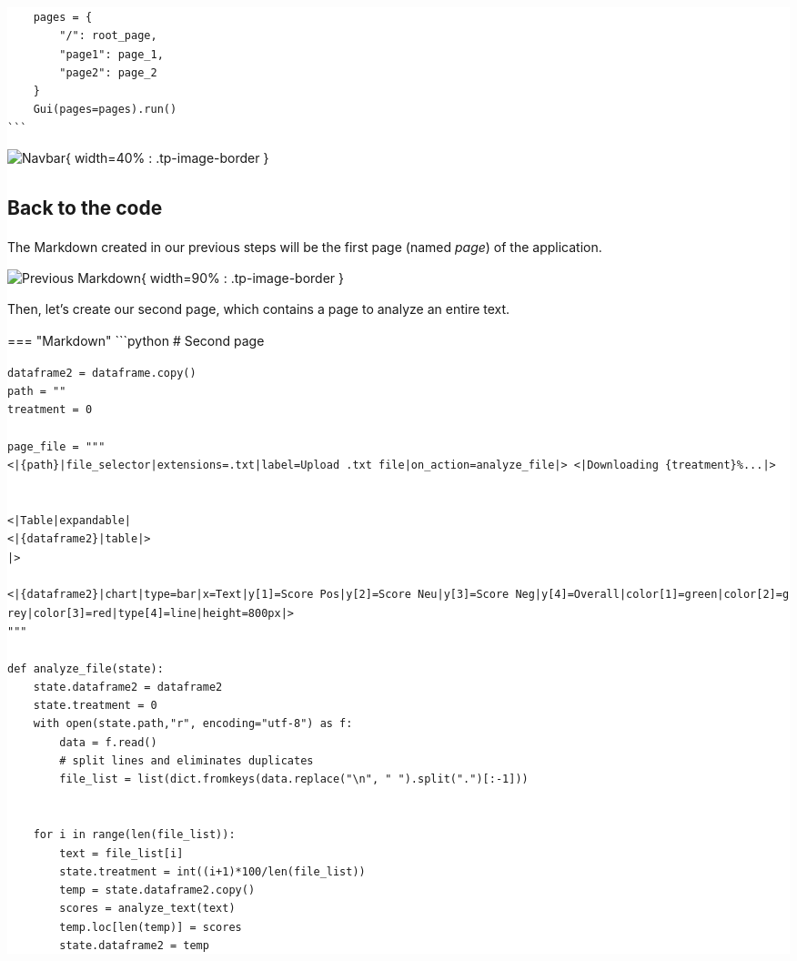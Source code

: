         pages = {
            "/": root_page,
            "page1": page_1,
            "page2": page_2
        }
        Gui(pages=pages).run()
    ```

![Navbar](images/navbar.png){ width=40% : .tp-image-border }


## Back to the code

The Markdown created in our previous steps will be the first page (named _page_) of the application.

![Previous Markdown](images/first_markdown.png){ width=90% : .tp-image-border }

Then, let’s create our second page, which contains a page to analyze an entire text.

=== "Markdown"
    ```python
    # Second page

    dataframe2 = dataframe.copy()
    path = ""
    treatment = 0

    page_file = """
    <|{path}|file_selector|extensions=.txt|label=Upload .txt file|on_action=analyze_file|> <|Downloading {treatment}%...|>


    <|Table|expandable|
    <|{dataframe2}|table|>
    |>

    <|{dataframe2}|chart|type=bar|x=Text|y[1]=Score Pos|y[2]=Score Neu|y[3]=Score Neg|y[4]=Overall|color[1]=green|color[2]=grey|color[3]=red|type[4]=line|height=800px|>
    """

    def analyze_file(state):
        state.dataframe2 = dataframe2
        state.treatment = 0
        with open(state.path,"r", encoding="utf-8") as f:
            data = f.read()
            # split lines and eliminates duplicates
            file_list = list(dict.fromkeys(data.replace("\n", " ").split(".")[:-1]))


        for i in range(len(file_list)):
            text = file_list[i]
            state.treatment = int((i+1)*100/len(file_list))
            temp = state.dataframe2.copy()
            scores = analyze_text(text)
            temp.loc[len(temp)] = scores
            state.dataframe2 = temp
